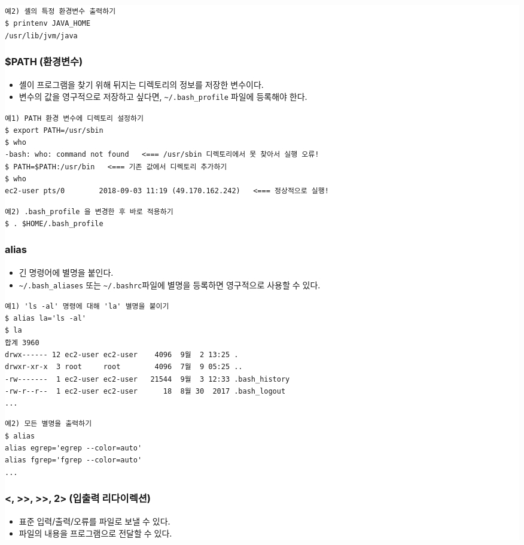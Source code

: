 ```
예2) 셸의 특정 환경변수 출력하기
$ printenv JAVA_HOME
/usr/lib/jvm/java
```

### $PATH (환경변수)

- 셸이 프로그램을 찾기 위해 뒤지는 디렉토리의 정보를 저장한 변수이다.
- 변수의 값을 영구적으로 저장하고 싶다면, `~/.bash_profile` 파일에 등록해야 한다.

```
예1) PATH 환경 변수에 디렉토리 설정하기
$ export PATH=/usr/sbin
$ who
-bash: who: command not found   <=== /usr/sbin 디렉토리에서 못 찾아서 실행 오류!
$ PATH=$PATH:/usr/bin   <=== 기존 값에서 디렉토리 추가하기
$ who
ec2-user pts/0        2018-09-03 11:19 (49.170.162.242)   <=== 정상적으로 실행!
```

```
예2) .bash_profile 을 변경한 후 바로 적용하기
$ . $HOME/.bash_profile
```

### alias 

- 긴 명령어에 별명을 붙인다. 
- `~/.bash_aliases` 또는 `~/.bashrc`파일에 별명을 등록하면 영구적으로 사용할 수 있다. 

```
예1) 'ls -al' 명령에 대해 'la' 별명을 붙이기
$ alias la='ls -al'
$ la
합계 3960
drwx------ 12 ec2-user ec2-user    4096  9월  2 13:25 .
drwxr-xr-x  3 root     root        4096  7월  9 05:25 ..
-rw-------  1 ec2-user ec2-user   21544  9월  3 12:33 .bash_history
-rw-r--r--  1 ec2-user ec2-user      18  8월 30  2017 .bash_logout
...
```

```
예2) 모든 별명을 출력하기
$ alias
alias egrep='egrep --color=auto'
alias fgrep='fgrep --color=auto'
...
```

### <, >>, >>, 2> (입출력 리다이렉션)

- 표준 입력/출력/오류를 파일로 보낼 수 있다.
- 파일의 내용을 프로그램으로 전달할 수 있다.
